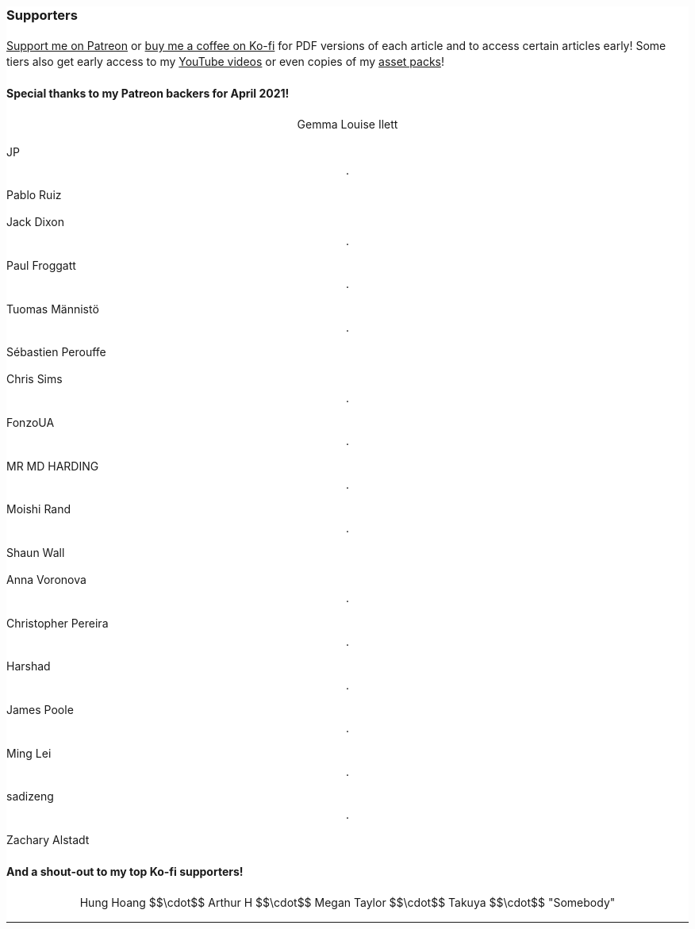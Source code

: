 ### Supporters

[Support me on Patreon](https://www.patreon.com/danielilett) or [buy me a coffee on Ko-fi](https://ko-fi.com/danielilett) for PDF versions of each article and to access certain articles early! Some tiers also get early access to my [YouTube videos](https://www.youtube.com/channel/UClgoE54W_4rX7jzZGiCmrXw) or even copies of my [asset packs](https://itch.io/c/798909/my-asset-packs)!

#### Special thanks to my Patreon backers for April 2021!

<p style="text-align: center;">
Gemma Louise Ilett<br/>

JP $$\cdot$$ Pablo Ruiz<br/>

Jack Dixon $$\cdot$$ Paul Froggatt $$\cdot$$ Tuomas Männistö $$\cdot$$ Sébastien Perouffe<br/>

Chris Sims $$\cdot$$ FonzoUA $$\cdot$$ MR MD HARDING $$\cdot$$ Moishi Rand $$\cdot$$ Shaun Wall<br/>

Anna Voronova $$\cdot$$ Christopher Pereira $$\cdot$$ Harshad $$\cdot$$ James Poole $$\cdot$$ Ming Lei $$\cdot$$ sadizeng $$\cdot$$ Zachary Alstadt
</p>

#### And a shout-out to my top Ko-fi supporters!

<p style="text-align: center;">
Hung Hoang $$\cdot$$ Arthur H $$\cdot$$ Megan Taylor $$\cdot$$ Takuya $$\cdot$$ "Somebody"
</p>

<hr/>
